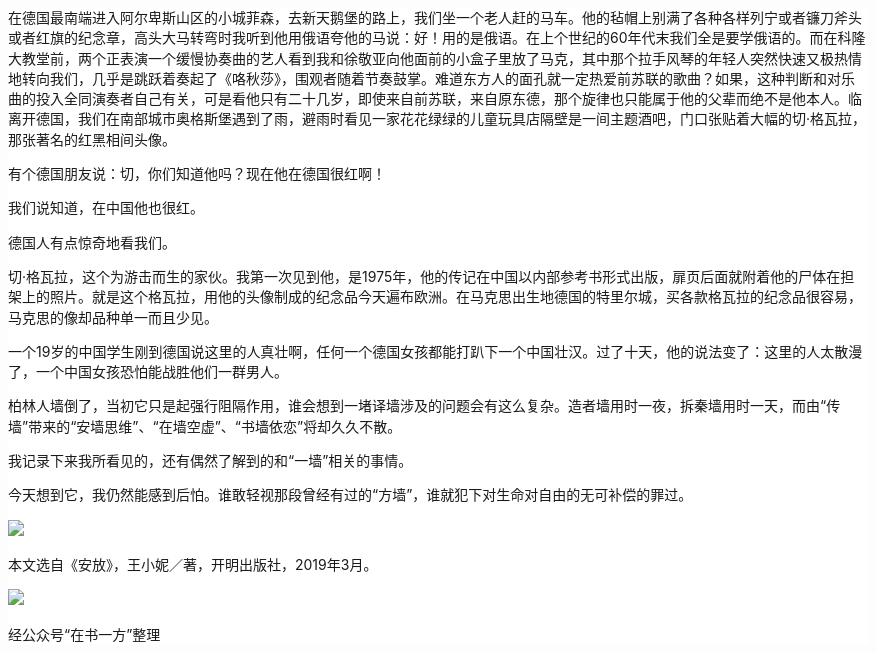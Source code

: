 在德国最南端进入阿尔卑斯山区的小城菲森，去新天鹅堡的路上，我们坐一个老人赶的马车。他的毡帽上别满了各种各样列宁或者镰刀斧头或者红旗的纪念章，高头大马转弯时我听到他用俄语夸他的马说：好！用的是俄语。在上个世纪的60年代末我们全是要学俄语的。而在科隆大教堂前，两个正表演一个缓慢协奏曲的艺人看到我和徐敬亚向他面前的小盒子里放了马克，其中那个拉手风琴的年轻人突然快速又极热情地转向我们，几乎是跳跃着奏起了《咯秋莎》，围观者随着节奏鼓掌。难道东方人的面孔就一定热爱前苏联的歌曲？如果，这种判断和对乐曲的投入全同演奏者自己有关，可是看他只有二十几岁，即使来自前苏联，来自原东德，那个旋律也只能属于他的父辈而绝不是他本人。临离开德国，我们在南部城市奥格斯堡遇到了雨，避雨时看见一家花花绿绿的儿童玩具店隔壁是一间主题酒吧，门口张贴着大幅的切·格瓦拉，那张著名的红黑相间头像。 

有个德国朋友说：切，你们知道他吗？现在他在德国很红啊！ 

我们说知道，在中国他也很红。 

德国人有点惊奇地看我们。 

切·格瓦拉，这个为游击而生的家伙。我第一次见到他，是1975年，他的传记在中国以内部参考书形式出版，扉页后面就附着他的尸体在担架上的照片。就是这个格瓦拉，用他的头像制成的纪念品今天遍布欧洲。在马克思出生地德国的特里尔城，买各款格瓦拉的纪念品很容易，马克思的像却品种单一而且少见。 

一个19岁的中国学生刚到德国说这里的人真壮啊，任何一个德国女孩都能打趴下一个中国壮汉。过了十天，他的说法变了：这里的人太散漫了，一个中国女孩恐怕能战胜他们一群男人。 

柏林人墙倒了，当初它只是起强行阻隔作用，谁会想到一堵译墙涉及的问题会有这么复杂。造者墙用时一夜，拆秦墙用时一天，而由“传墙”带来的“安墙思维”、“在墙空虚”、“书墙依恋”将却久久不散。 

我记录下来我所看见的，还有偶然了解到的和“一墙”相关的事情。 

今天想到它，我仍然能感到后怕。谁敢轻视那段曾经有过的“方墙”，谁就犯下对生命对自由的无可补偿的罪过。

![](https://images.weserv.nl/?url=https%3A//mmbiz.qpic.cn/mmbiz_jpg/tOqRcJshibiaox67gCrVickbr8Bvcsdh1uMmOuK2MvfhIqyiaiaJ75UaXU5mKacPx9CkD6Bz3aIVgnvV9ONOia82FgaQ/640%3Fwx_fmt%3Djpeg)

本文选自《安放》，王小妮／著，开明出版社，2019年3月。

![](https://images.weserv.nl/?url=https%3A//mmbiz.qpic.cn/mmbiz_jpg/tOqRcJshibiaox67gCrVickbr8Bvcsdh1uMsR3licInlBcwLuleOUkxgCTeLfxujcqzXtmOmm8NHhmRogxlTMHxK8Q/640%3Fwx_fmt%3Djpeg)

经公众号“在书一方”整理

